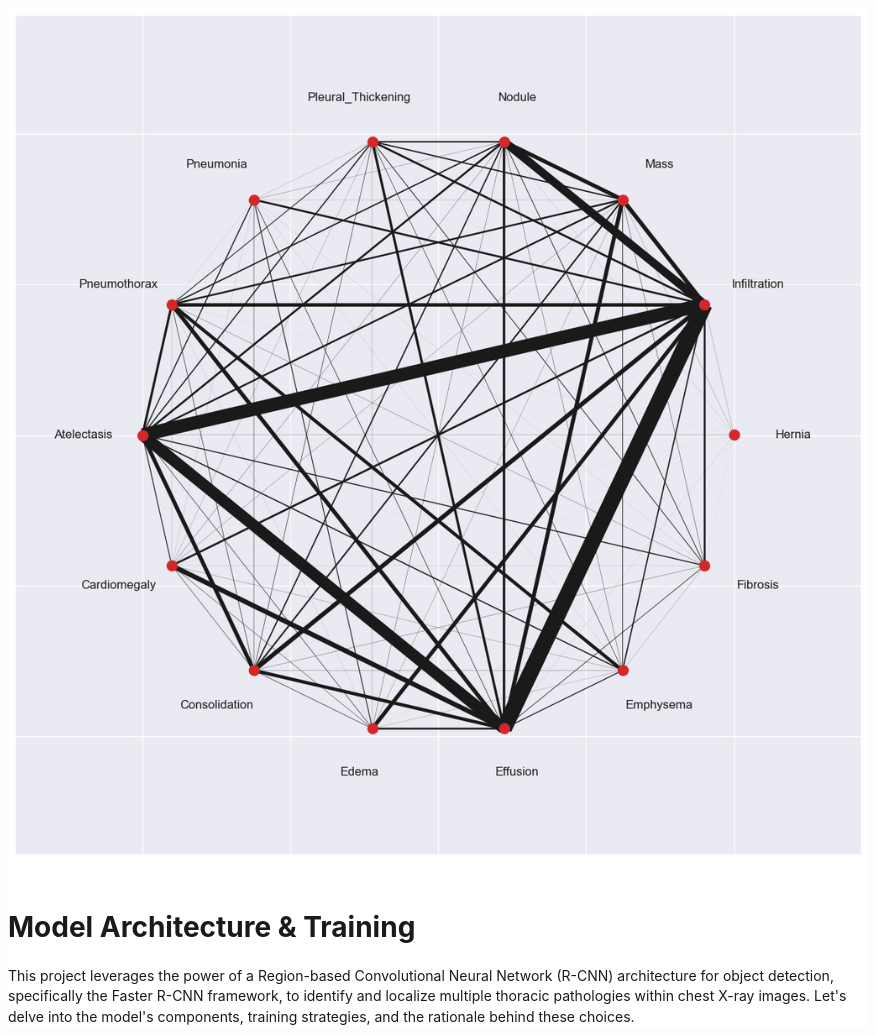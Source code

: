 !["Network Diagram"](NetworkDiagram.png)


# Model Architecture & Training

This project leverages the power of a Region-based Convolutional Neural Network (R-CNN) architecture for object detection, specifically the Faster R-CNN framework, to identify and localize multiple thoracic pathologies within chest X-ray images. Let's delve into the model's components, training strategies, and the rationale behind these choices.
